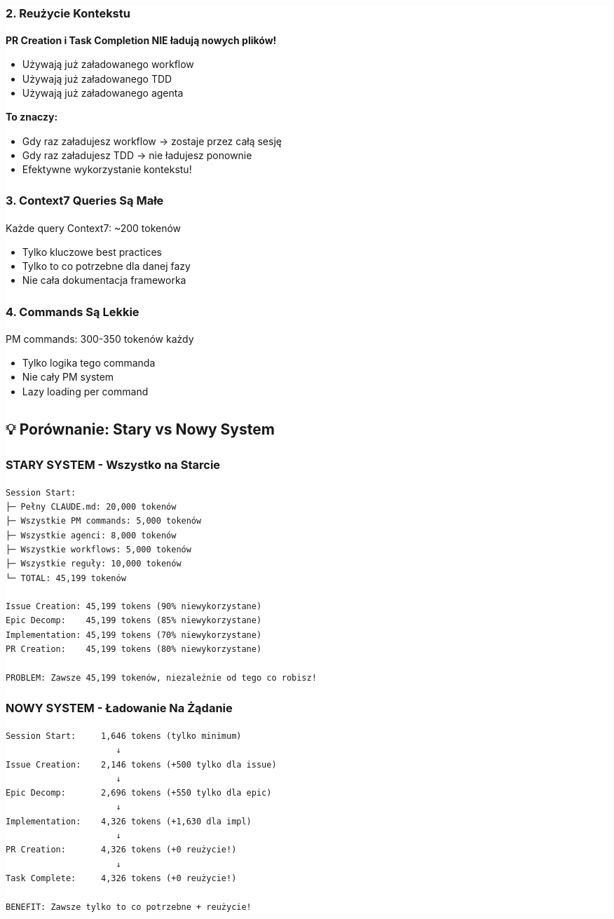 ### 2. Reużycie Kontekstu

**PR Creation i Task Completion NIE ładują nowych plików!**
- Używają już załadowanego workflow
- Używają już załadowanego TDD
- Używają już załadowanego agenta

**To znaczy:**
- Gdy raz załadujesz workflow → zostaje przez całą sesję
- Gdy raz załadujesz TDD → nie ładujesz ponownie
- Efektywne wykorzystanie kontekstu!

### 3. Context7 Queries Są Małe

Każde query Context7: ~200 tokenów
- Tylko kluczowe best practices
- Tylko to co potrzebne dla danej fazy
- Nie cała dokumentacja frameworka

### 4. Commands Są Lekkie

PM commands: 300-350 tokenów każdy
- Tylko logika tego commanda
- Nie cały PM system
- Lazy loading per command

## 💡 Porównanie: Stary vs Nowy System

### STARY SYSTEM - Wszystko na Starcie

```
Session Start:
├─ Pełny CLAUDE.md: 20,000 tokenów
├─ Wszystkie PM commands: 5,000 tokenów
├─ Wszystkie agenci: 8,000 tokenów
├─ Wszystkie workflows: 5,000 tokenów
├─ Wszystkie reguły: 10,000 tokenów
└─ TOTAL: 45,199 tokenów

Issue Creation: 45,199 tokens (90% niewykorzystane)
Epic Decomp:    45,199 tokens (85% niewykorzystane)
Implementation: 45,199 tokens (70% niewykorzystane)
PR Creation:    45,199 tokens (80% niewykorzystane)

PROBLEM: Zawsze 45,199 tokenów, niezależnie od tego co robisz!
```

### NOWY SYSTEM - Ładowanie Na Żądanie

```
Session Start:     1,646 tokens (tylko minimum)
                      ↓
Issue Creation:    2,146 tokens (+500 tylko dla issue)
                      ↓
Epic Decomp:       2,696 tokens (+550 tylko dla epic)
                      ↓
Implementation:    4,326 tokens (+1,630 dla impl)
                      ↓
PR Creation:       4,326 tokens (+0 reużycie!)
                      ↓
Task Complete:     4,326 tokens (+0 reużycie!)

BENEFIT: Zawsze tylko to co potrzebne + reużycie!
```
